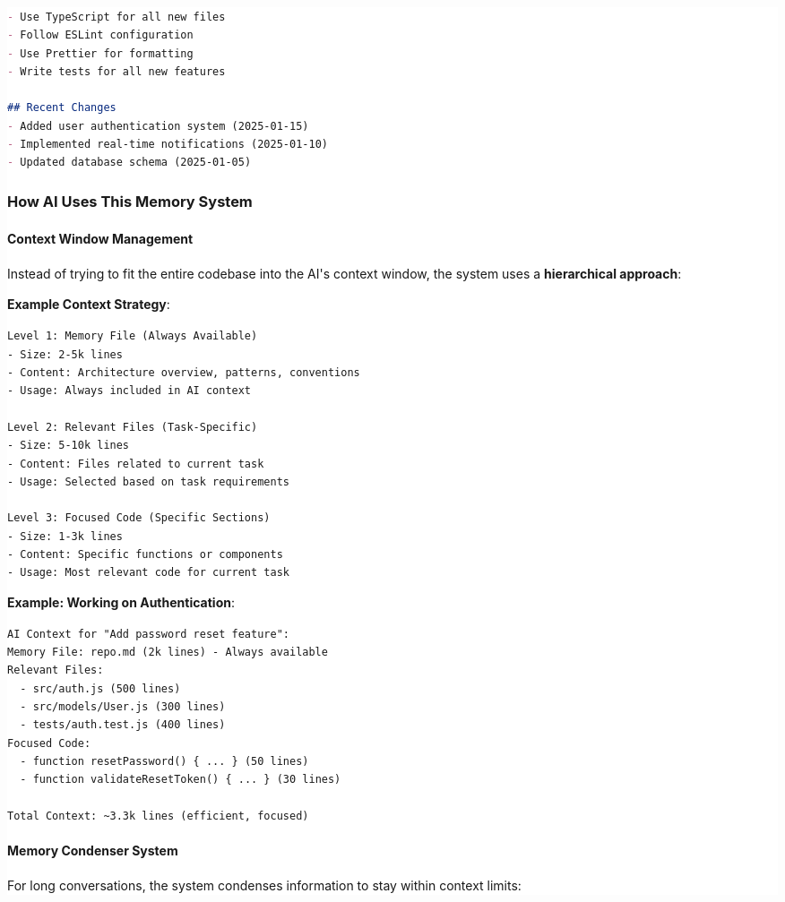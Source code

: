 ```markdown
- Use TypeScript for all new files
- Follow ESLint configuration
- Use Prettier for formatting
- Write tests for all new features

## Recent Changes
- Added user authentication system (2025-01-15)
- Implemented real-time notifications (2025-01-10)
- Updated database schema (2025-01-05)
```

### How AI Uses This Memory System

#### Context Window Management
Instead of trying to fit the entire codebase into the AI's context window, the system uses a **hierarchical approach**:

**Example Context Strategy**:
```
Level 1: Memory File (Always Available)
- Size: 2-5k lines
- Content: Architecture overview, patterns, conventions
- Usage: Always included in AI context

Level 2: Relevant Files (Task-Specific)
- Size: 5-10k lines
- Content: Files related to current task
- Usage: Selected based on task requirements

Level 3: Focused Code (Specific Sections)
- Size: 1-3k lines
- Content: Specific functions or components
- Usage: Most relevant code for current task
```

**Example: Working on Authentication**:
```
AI Context for "Add password reset feature":
Memory File: repo.md (2k lines) - Always available
Relevant Files: 
  - src/auth.js (500 lines)
  - src/models/User.js (300 lines)
  - tests/auth.test.js (400 lines)
Focused Code: 
  - function resetPassword() { ... } (50 lines)
  - function validateResetToken() { ... } (30 lines)

Total Context: ~3.3k lines (efficient, focused)
```

#### Memory Condenser System
For long conversations, the system condenses information to stay within context limits:

